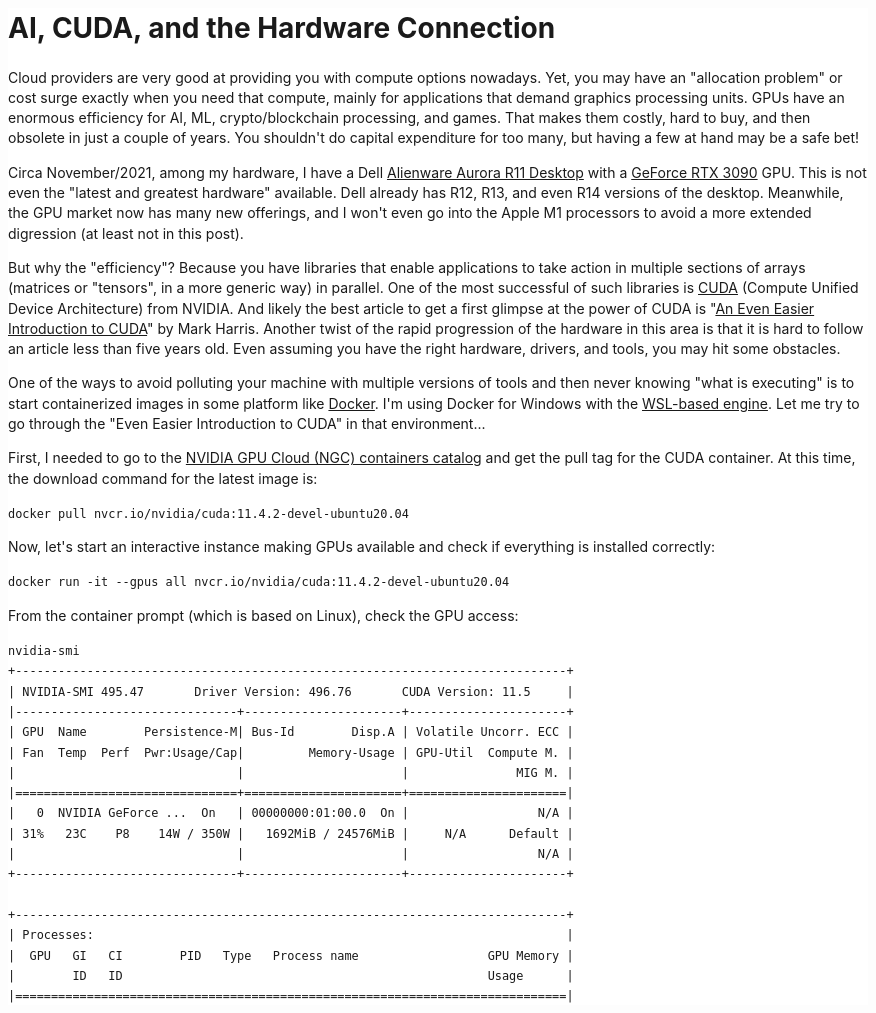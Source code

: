 # AI, CUDA, and the Hardware Connection

Cloud providers are very good at providing you with compute options nowadays. Yet, you may have an "allocation problem" or cost surge exactly when you need that compute, mainly for applications that demand graphics processing units. GPUs have an enormous efficiency for AI, ML, crypto/blockchain processing, and games. That makes them costly, hard to buy, and then obsolete in just a couple of years. You shouldn't do capital expenditure for too many, but having a few at hand may be a safe bet!

Circa November/2021, among my hardware, I have a Dell [Alienware Aurora R11 Desktop](https://www.dell.com/en-us/shop/desktop-computers/alienware-aurora-r11-gaming-desktop/spd/alienware-aurora-r11-desktop) with a [GeForce RTX 3090](https://www.nvidia.com/en-us/geforce/graphics-cards/30-series/rtx-3090/) GPU. This is not even the "latest and greatest hardware" available. Dell already has R12, R13, and even R14 versions of the desktop. Meanwhile, the GPU market now has many new offerings, and I won't even go into the Apple M1 processors to avoid a more extended digression (at least not in this post).

But why the "efficiency"? Because you have libraries that enable applications to take action in multiple sections of arrays (matrices or "tensors", in a more generic way) in parallel. One of the most successful of such libraries is [CUDA](https://en.wikipedia.org/wiki/CUDA) (Compute Unified Device Architecture) from NVIDIA. And likely the best article to get a first glimpse at the power of CUDA is "[An Even Easier Introduction to CUDA](https://developer.nvidia.com/blog/even-easier-introduction-cuda/)" by Mark Harris. Another twist of the rapid progression of the hardware in this area is that it is hard to follow an article less than five years old. Even assuming you have the right hardware, drivers, and tools, you may hit some obstacles.

One of the ways to avoid polluting your machine with multiple versions of tools and then never knowing "what is executing" is to start containerized images in some platform like [Docker](https://docs.docker.com/get-docker/). I'm using Docker for Windows with the [WSL-based engine](https://docs.docker.com/desktop/windows/wsl/). Let me try to go through the "Even Easier Introduction to CUDA" in that environment...

First, I needed to go to the [NVIDIA GPU Cloud (NGC) containers catalog](https://catalog.ngc.nvidia.com/containers) and get the pull tag for the CUDA container. At this time, the download command for the latest image is:

```shell
docker pull nvcr.io/nvidia/cuda:11.4.2-devel-ubuntu20.04
```

Now, let's start an interactive instance making GPUs available and check if everything is installed correctly:

```shell
docker run -it --gpus all nvcr.io/nvidia/cuda:11.4.2-devel-ubuntu20.04
```

From the container prompt (which is based on Linux), check the GPU access:

```shell
nvidia-smi
+-----------------------------------------------------------------------------+
| NVIDIA-SMI 495.47       Driver Version: 496.76       CUDA Version: 11.5     |
|-------------------------------+----------------------+----------------------+
| GPU  Name        Persistence-M| Bus-Id        Disp.A | Volatile Uncorr. ECC |
| Fan  Temp  Perf  Pwr:Usage/Cap|         Memory-Usage | GPU-Util  Compute M. |
|                               |                      |               MIG M. |
|===============================+======================+======================|
|   0  NVIDIA GeForce ...  On   | 00000000:01:00.0  On |                  N/A |
| 31%   23C    P8    14W / 350W |   1692MiB / 24576MiB |     N/A      Default |
|                               |                      |                  N/A |
+-------------------------------+----------------------+----------------------+

+-----------------------------------------------------------------------------+
| Processes:                                                                  |
|  GPU   GI   CI        PID   Type   Process name                  GPU Memory |
|        ID   ID                                                   Usage      |
|=============================================================================|
```